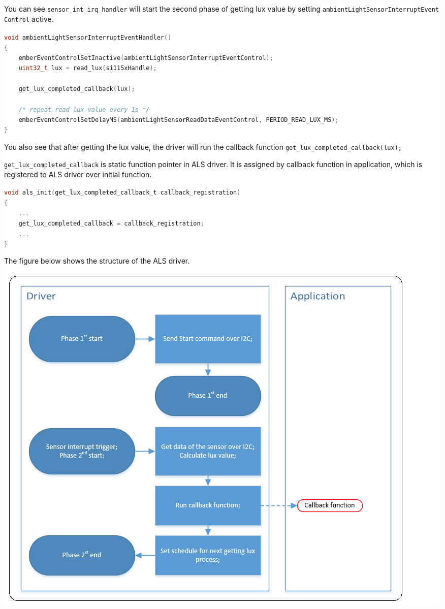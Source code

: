 You can see `sensor_int_irq_handler` will start the second phase of getting lux value by setting `ambientLightSensorInterruptEventControl` active.

```C
void ambientLightSensorInterruptEventHandler()
{
    emberEventControlSetInactive(ambientLightSensorInterruptEventControl);
    uint32_t lux = read_lux(si115xHandle);

    get_lux_completed_callback(lux);

    /* repeat read lux value every 1s */
    emberEventControlSetDelayMS(ambientLightSensorReadDataEventControl, PERIOD_READ_LUX_MS);
}
```

You also see that after getting the lux value, the driver will run the callback function `get_lux_completed_callback(lux);`

`get_lux_completed_callback` is static function pointer in ALS driver. It is assigned by callback function in application, which is registered to ALS driver over initial function.  

```C
void als_init(get_lux_completed_callback_t callback_registration)
{
    ...
    get_lux_completed_callback = callback_registration;
    ...
}
```

The figure below shows the structure of the ALS driver.  

![ALS structure](doc/ALS_structure.png)  
